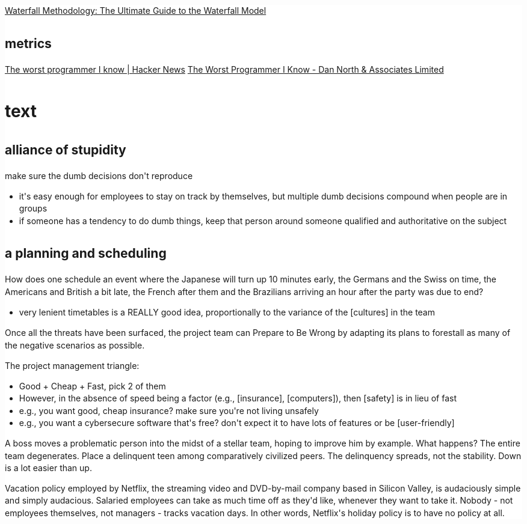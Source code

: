 [Waterfall Methodology: The Ultimate Guide to the Waterfall Model](https://www.projectmanager.com/guides/waterfall-methodology)

## metrics

[The worst programmer I know | Hacker News](https://news.ycombinator.com/item?id=37361947)
[The Worst Programmer I Know - Dan North & Associates Limited](https://dannorth.net/the-worst-programmer/)

# text

## alliance of stupidity

make sure the dumb decisions don't reproduce
- it's easy enough for employees to stay on track by themselves, but multiple dumb decisions compound when people are in groups
- if someone has a tendency to do dumb things, keep that person around someone qualified and authoritative on the subject
 
## a planning and scheduling

How does one schedule an event where the Japanese will turn up 10
minutes early, the Germans and the Swiss on time, the Americans and
British a bit late, the French after them and the Brazilians arriving an
hour after the party was due to end?
- very lenient timetables is a REALLY good idea, proportionally to the variance of the [cultures] in the team

Once all the threats have been surfaced, the project team can Prepare to
Be Wrong by adapting its plans to forestall as many of the negative
scenarios as possible.

The project management triangle:
- Good + Cheap + Fast, pick 2 of them
- However, in the absence of speed being a factor (e.g., [insurance], [computers]), then [safety] is in lieu of fast
- e.g., you want good, cheap insurance? make sure you're not living unsafely
- e.g., you want a cybersecure software that's free? don't expect it to have lots of features or be [user-friendly]

A boss moves a problematic person into the midst of a stellar team,
hoping to improve him by example. What happens? The entire team degenerates.
Place a delinquent teen among comparatively civilized peers. The
delinquency spreads, not the stability.
Down is a lot easier than up.

Vacation policy employed by Netflix, the streaming video and DVD-by-mail
company based in Silicon Valley, is audaciously simple and simply
audacious. Salaried employees can take as much time off as they'd like,
whenever they want to take it. Nobody - not employees themselves, not
managers - tracks vacation days. In other words, Netflix's holiday
policy is to have no policy at all.
